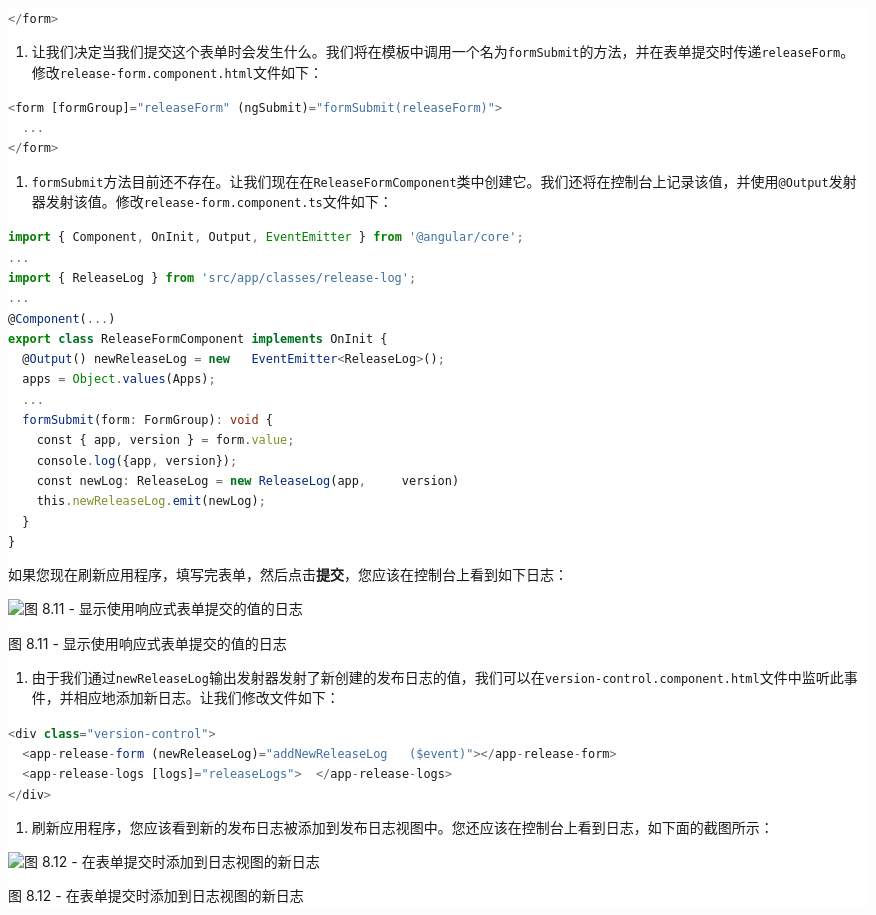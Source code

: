 ```ts
</form>
```

1.  让我们决定当我们提交这个表单时会发生什么。我们将在模板中调用一个名为`formSubmit`的方法，并在表单提交时传递`releaseForm`。修改`release-form.component.html`文件如下：

```ts
<form [formGroup]="releaseForm" (ngSubmit)="formSubmit(releaseForm)">
  ...
</form>
```

1.  `formSubmit`方法目前还不存在。让我们现在在`ReleaseFormComponent`类中创建它。我们还将在控制台上记录该值，并使用`@Output`发射器发射该值。修改`release-form.component.ts`文件如下：

```ts
import { Component, OnInit, Output, EventEmitter } from '@angular/core';
...
import { ReleaseLog } from 'src/app/classes/release-log';
...
@Component(...)
export class ReleaseFormComponent implements OnInit {
  @Output() newReleaseLog = new   EventEmitter<ReleaseLog>();
  apps = Object.values(Apps);
  ...
  formSubmit(form: FormGroup): void {
    const { app, version } = form.value;
    console.log({app, version});
    const newLog: ReleaseLog = new ReleaseLog(app,     version)
    this.newReleaseLog.emit(newLog);
  }
}
```

如果您现在刷新应用程序，填写完表单，然后点击**提交**，您应该在控制台上看到如下日志：

![图 8.11 - 显示使用响应式表单提交的值的日志](https://github.com/OpenDocCN/freelearn-angular-zh/raw/master/docs/ng-cb/img/Figure_8.11_B15150.jpg)

图 8.11 - 显示使用响应式表单提交的值的日志

1.  由于我们通过`newReleaseLog`输出发射器发射了新创建的发布日志的值，我们可以在`version-control.component.html`文件中监听此事件，并相应地添加新日志。让我们修改文件如下：

```ts
<div class="version-control">
  <app-release-form (newReleaseLog)="addNewReleaseLog   ($event)"></app-release-form>
  <app-release-logs [logs]="releaseLogs">  </app-release-logs>
</div>
```

1.  刷新应用程序，您应该看到新的发布日志被添加到发布日志视图中。您还应该在控制台上看到日志，如下面的截图所示：

![图 8.12 - 在表单提交时添加到日志视图的新日志](https://github.com/OpenDocCN/freelearn-angular-zh/raw/master/docs/ng-cb/img/Figure_8.12_B15150.jpg)

图 8.12 - 在表单提交时添加到日志视图的新日志
